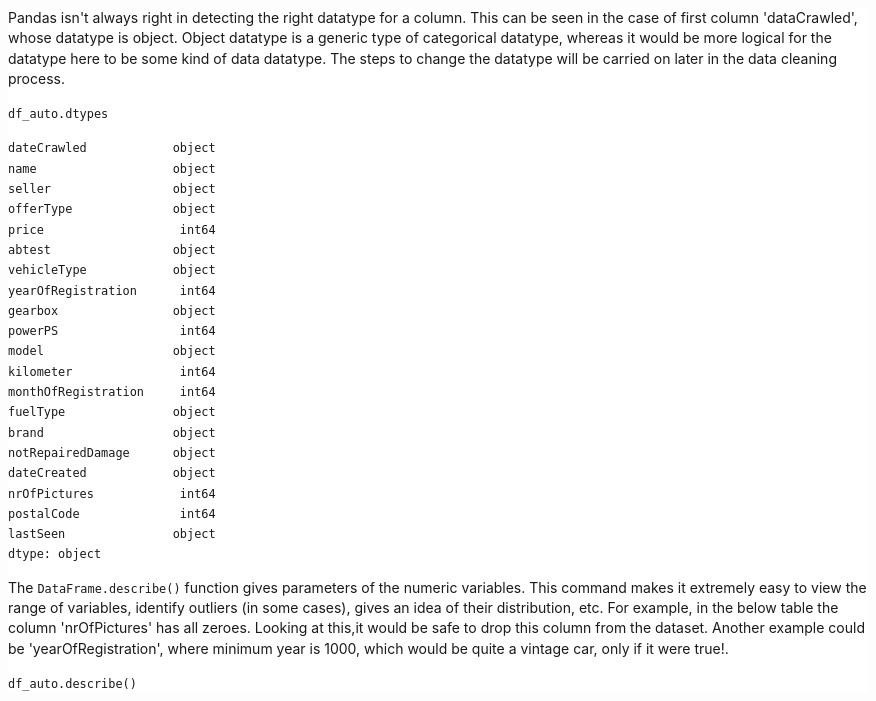Pandas isn't always right in detecting the right datatype for a column. This can be seen in the case of first column 'dataCrawled', whose datatype is object. Object datatype is a generic type of categorical datatype, whereas it would be more logical for the datatype here to be some kind of data datatype. The steps to change the datatype will be carried on later in the data cleaning process.


```python
df_auto.dtypes
```




    dateCrawled            object
    name                   object
    seller                 object
    offerType              object
    price                   int64
    abtest                 object
    vehicleType            object
    yearOfRegistration      int64
    gearbox                object
    powerPS                 int64
    model                  object
    kilometer               int64
    monthOfRegistration     int64
    fuelType               object
    brand                  object
    notRepairedDamage      object
    dateCreated            object
    nrOfPictures            int64
    postalCode              int64
    lastSeen               object
    dtype: object



The ```DataFrame.describe()``` function gives parameters of the numeric variables. This command makes it extremely easy to view the range of variables, identify outliers (in some cases), gives an idea of their distribution, etc. For example, in the below table the column 'nrOfPictures' has all zeroes. Looking at this,it would be safe to drop this column from the dataset. Another example could be 'yearOfRegistration', where minimum year is 1000, which would be quite a vintage car, only if it were true!.


```python
df_auto.describe()
```




<div>
<style>
    .dataframe thead tr:only-child th {
        text-align: right;
    }

    .dataframe thead th {
        text-align: left;
    }
